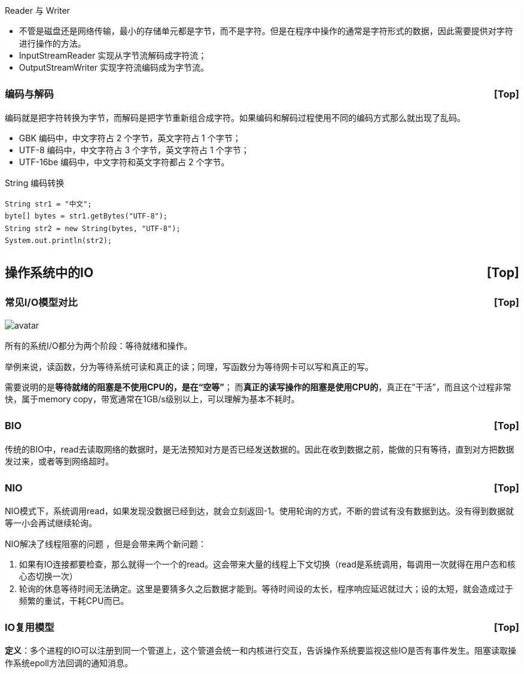 Reader 与 Writer
- 不管是磁盘还是网络传输，最小的存储单元都是字节，而不是字符。但是在程序中操作的通常是字符形式的数据，因此需要提供对字符进行操作的方法。
- InputStreamReader 实现从字节流解码成字符流；
- OutputStreamWriter 实现字符流编码成为字节流。
  
### <a name="2">编码与解码</a><a style="float:right;text-decoration:none;" href="#index">[Top]</a>
编码就是把字符转换为字节，而解码是把字节重新组合成字符。如果编码和解码过程使用不同的编码方式那么就出现了乱码。
- GBK 编码中，中文字符占 2 个字节，英文字符占 1 个字节；
- UTF-8 编码中，中文字符占 3 个字节，英文字符占 1 个字节；
- UTF-16be 编码中，中文字符和英文字符都占 2 个字节。

String 编码转换
```
String str1 = "中文";
byte[] bytes = str1.getBytes("UTF-8");
String str2 = new String(bytes, "UTF-8");
System.out.println(str2);
```
  
  
## <a name="3">操作系统中的IO</a><a style="float:right;text-decoration:none;" href="#index">[Top]</a>

### <a name="4">常见I/O模型对比</a><a style="float:right;text-decoration:none;" href="#index">[Top]</a>
![avatar](https://gitee.com/rbmon/file-storage/blob/main/learning-note/learning/io/ioModel.jpg)

所有的系统I/O都分为两个阶段：等待就绪和操作。

举例来说，读函数，分为等待系统可读和真正的读；同理，写函数分为等待网卡可以写和真正的写。

需要说明的是**等待就绪的阻塞是不使用CPU的，是在“空等”**；
而**真正的读写操作的阻塞是使用CPU的**，真正在”干活”，而且这个过程非常快，属于memory copy，带宽通常在1GB/s级别以上，可以理解为基本不耗时。

### <a name="5">BIO</a><a style="float:right;text-decoration:none;" href="#index">[Top]</a>
传统的BIO中，read去读取网络的数据时，是无法预知对方是否已经发送数据的。因此在收到数据之前，能做的只有等待，直到对方把数据发过来，或者等到网络超时。

### <a name="6">NIO</a><a style="float:right;text-decoration:none;" href="#index">[Top]</a>
NIO模式下，系统调用read，如果发现没数据已经到达，就会立刻返回-1。使用轮询的方式，不断的尝试有没有数据到达。没有得到数据就等一小会再试继续轮询。

NIO解决了线程阻塞的问题 ，但是会带来两个新问题：
1. 如果有IO连接都要检查，那么就得一个一个的read。这会带来大量的线程上下文切换（read是系统调用，每调用一次就得在用户态和核心态切换一次）
2. 轮询的休息等待时间无法确定。这里是要猜多久之后数据才能到。等待时间设的太长，程序响应延迟就过大；设的太短，就会造成过于频繁的重试，干耗CPU而已。



### <a name="7">IO复用模型</a><a style="float:right;text-decoration:none;" href="#index">[Top]</a>
**定义**：多个进程的IO可以注册到同一个管道上，这个管道会统一和内核进行交互，告诉操作系统要监视这些IO是否有事件发生。阻塞读取操作系统epoll方法回调的通知消息。
 
